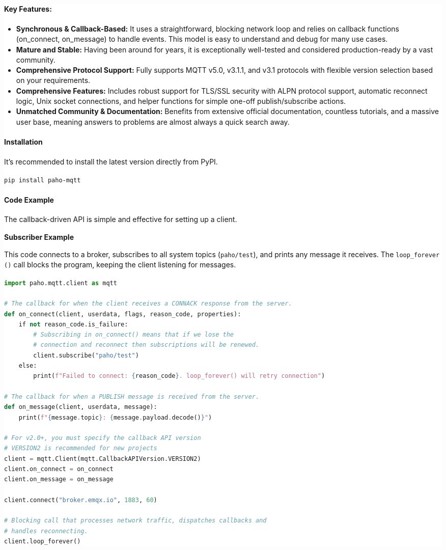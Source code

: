 #### **Key Features:**

- **Synchronous & Callback-Based:** It uses a straightforward, blocking network loop and relies on callback functions (on_connect, on_message) to handle events. This model is easy to understand and debug for many use cases.
- **Mature and Stable:** Having been around for years, it is exceptionally well-tested and considered production-ready by a vast community.
- **Comprehensive Protocol Support:** Fully supports MQTT v5.0, v3.1.1, and v3.1 protocols with flexible version selection based on your requirements.
- **Comprehensive Features:** Includes robust support for TLS/SSL security with ALPN protocol support, automatic reconnect logic, Unix socket connections, and helper functions for simple one-off publish/subscribe actions.
- **Unmatched Community & Documentation:** Benefits from extensive official documentation, countless tutorials, and a massive user base, meaning answers to problems are almost always a quick search away.

#### **Installation**

It’s recommended to install the latest version directly from PyPI.

```shell
pip install paho-mqtt
```

#### **Code Example**

The callback-driven API is simple and effective for setting up a client.

**Subscriber Example**

This code connects to a broker, subscribes to all system topics (`paho/test`), and prints any message it receives. The `loop_forever()` call blocks the program, keeping the client listening for messages.

```python
import paho.mqtt.client as mqtt

# The callback for when the client receives a CONNACK response from the server.
def on_connect(client, userdata, flags, reason_code, properties):
    if not reason_code.is_failure:
        # Subscribing in on_connect() means that if we lose the
        # connection and reconnect then subscriptions will be renewed.
        client.subscribe("paho/test")
    else:
        print(f"Failed to connect: {reason_code}. loop_forever() will retry connection")

# The callback for when a PUBLISH message is received from the server.
def on_message(client, userdata, message):
    print(f"{message.topic}: {message.payload.decode()}")

# For v2.0+, you must specify the callback API version
# VERSION2 is recommended for new projects
client = mqtt.Client(mqtt.CallbackAPIVersion.VERSION2)
client.on_connect = on_connect
client.on_message = on_message

client.connect("broker.emqx.io", 1883, 60)

# Blocking call that processes network traffic, dispatches callbacks and
# handles reconnecting.
client.loop_forever()
```
